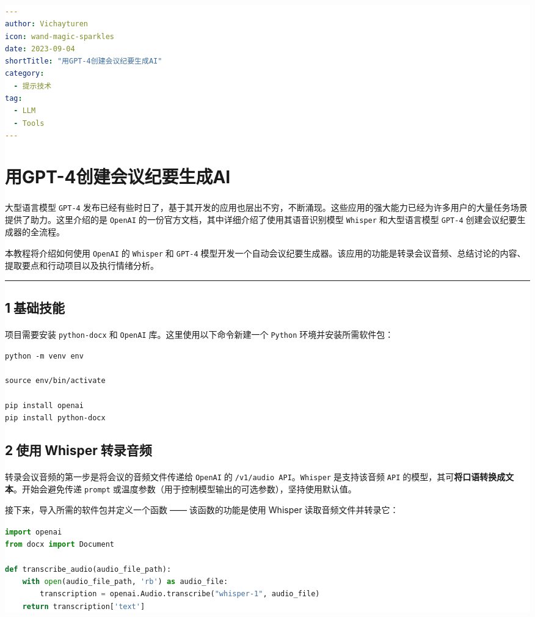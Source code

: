 ```yaml
---
author: Vichayturen
icon: wand-magic-sparkles
date: 2023-09-04
shortTitle: "用GPT-4创建会议纪要生成AI"
category:
  - 提示技术
tag:
  - LLM
  - Tools
---
```


# 用GPT-4创建会议纪要生成AI

大型语言模型 `GPT-4` 发布已经有些时日了，基于其开发的应用也层出不穷，不断涌现。这些应用的强大能力已经为许多用户的大量任务场景提供了助力。这里介绍的是 `OpenAI` 的一份官方文档，其中详细介绍了使用其语音识别模型 `Whisper` 和大型语言模型 `GPT-4` 创建会议纪要生成器的全流程。



本教程将介绍如何使用 `OpenAI` 的 `Whisper` 和 `GPT-4` 模型开发一个自动会议纪要生成器。该应用的功能是转录会议音频、总结讨论的内容、提取要点和行动项目以及执行情绪分析。

---

## 1 基础技能

项目需要安装 `python-docx` 和 `OpenAI` 库。这里使用以下命令新建一个 `Python` 环境并安装所需软件包：

```shell
python -m venv env

source env/bin/activate

pip install openai
pip install python-docx
```

## 2 使用 Whisper 转录音频

转录会议音频的第一步是将会议的音频文件传递给 `OpenAI` 的 `/v1/audio API`。`Whisper` 是支持该音频 `API` 的模型，其可**将口语转换成文本**。开始会避免传递 `prompt` 或温度参数（用于控制模型输出的可选参数），坚持使用默认值。

接下来，导入所需的软件包并定义一个函数 —— 该函数的功能是使用 Whisper 读取音频文件并转录它：

```python
import openai
from docx import Document

def transcribe_audio(audio_file_path):
    with open(audio_file_path, 'rb') as audio_file:
        transcription = openai.Audio.transcribe("whisper-1", audio_file)
    return transcription['text']
```
